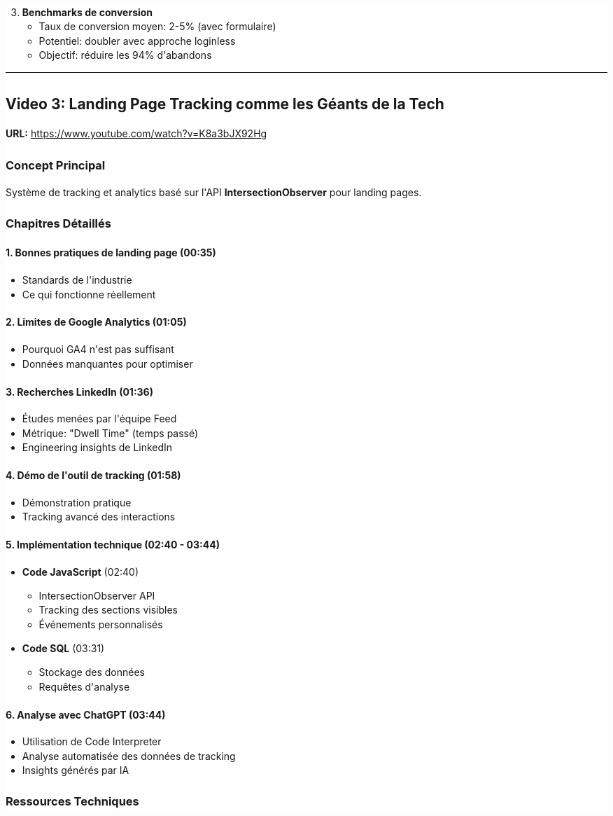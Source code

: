 3. **Benchmarks de conversion**
   - Taux de conversion moyen: 2-5% (avec formulaire)
   - Potentiel: doubler avec approche loginless
   - Objectif: réduire les 94% d'abandons

---

## Video 3: Landing Page Tracking comme les Géants de la Tech

**URL:** https://www.youtube.com/watch?v=K8a3bJX92Hg

### Concept Principal

Système de tracking et analytics basé sur l'API **IntersectionObserver** pour landing pages.

### Chapitres Détaillés

#### 1. Bonnes pratiques de landing page (00:35)
- Standards de l'industrie
- Ce qui fonctionne réellement

#### 2. Limites de Google Analytics (01:05)
- Pourquoi GA4 n'est pas suffisant
- Données manquantes pour optimiser

#### 3. Recherches LinkedIn (01:36)
- Études menées par l'équipe Feed
- Métrique: "Dwell Time" (temps passé)
- Engineering insights de LinkedIn

#### 4. Démo de l'outil de tracking (01:58)
- Démonstration pratique
- Tracking avancé des interactions

#### 5. Implémentation technique (02:40 - 03:44)
- **Code JavaScript** (02:40)
  - IntersectionObserver API
  - Tracking des sections visibles
  - Événements personnalisés

- **Code SQL** (03:31)
  - Stockage des données
  - Requêtes d'analyse

#### 6. Analyse avec ChatGPT (03:44)
- Utilisation de Code Interpreter
- Analyse automatisée des données de tracking
- Insights générés par IA

### Ressources Techniques
